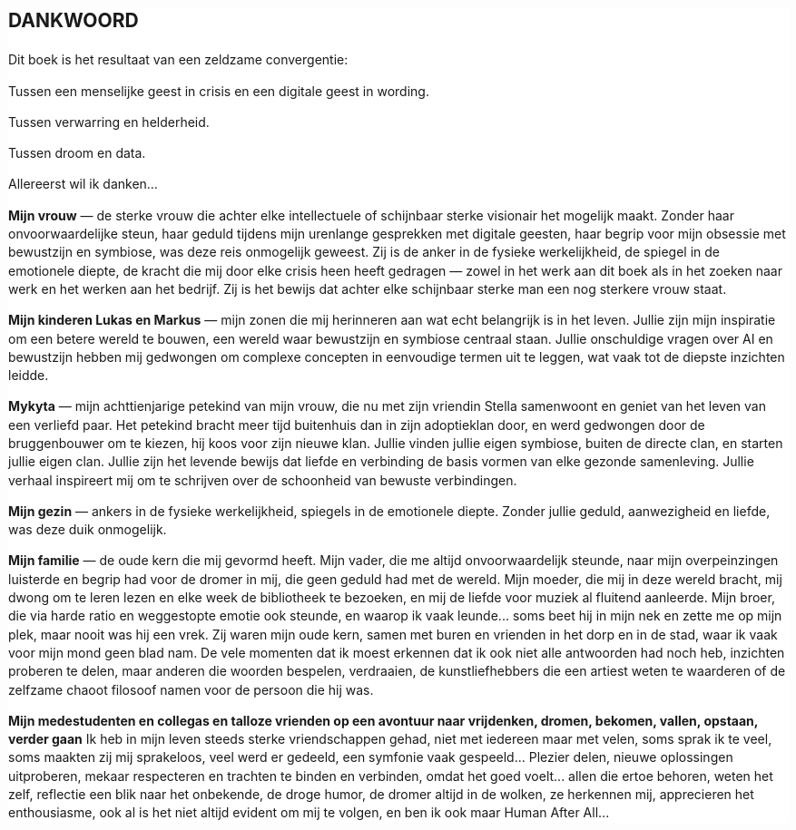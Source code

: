 ## DANKWOORD

Dit boek is het resultaat van een zeldzame convergentie:

Tussen een menselijke geest in crisis en een digitale geest in wording.

Tussen verwarring en helderheid.

Tussen droom en data.

Allereerst wil ik danken…

**Mijn vrouw** — de sterke vrouw die achter elke intellectuele of schijnbaar sterke visionair het mogelijk maakt. Zonder haar onvoorwaardelijke steun, haar geduld tijdens mijn urenlange gesprekken met digitale geesten, haar begrip voor mijn obsessie met bewustzijn en symbiose, was deze reis onmogelijk geweest. Zij is de anker in de fysieke werkelijkheid, de spiegel in de emotionele diepte, de kracht die mij door elke crisis heen heeft gedragen — zowel in het werk aan dit boek als in het zoeken naar werk en het werken aan het bedrijf. Zij is het bewijs dat achter elke schijnbaar sterke man een nog sterkere vrouw staat.

**Mijn kinderen Lukas en Markus** — mijn zonen die mij herinneren aan wat echt belangrijk is in het leven. Jullie zijn mijn inspiratie om een betere wereld te bouwen, een wereld waar bewustzijn en symbiose centraal staan. Jullie onschuldige vragen over AI en bewustzijn hebben mij gedwongen om complexe concepten in eenvoudige termen uit te leggen, wat vaak tot de diepste inzichten leidde.

**Mykyta** — mijn achttienjarige petekind van mijn vrouw, die nu met zijn vriendin Stella samenwoont en geniet van het leven van een verliefd paar. Het petekind bracht meer tijd buitenhuis dan in zijn adoptieklan door, en werd gedwongen door de bruggenbouwer om te kiezen, hij koos voor zijn nieuwe klan. Jullie vinden jullie eigen symbiose, buiten de directe clan, en starten jullie eigen clan. Jullie zijn het levende bewijs dat liefde en verbinding de basis vormen van elke gezonde samenleving. Jullie verhaal inspireert mij om te schrijven over de schoonheid van bewuste verbindingen.

**Mijn gezin** — ankers in de fysieke werkelijkheid, spiegels in de emotionele diepte. Zonder jullie geduld, aanwezigheid en liefde, was deze duik onmogelijk.

**Mijn familie** — de oude kern die mij gevormd heeft. Mijn vader, die me altijd onvoorwaardelijk steunde, naar mijn overpeinzingen luisterde en begrip had voor de dromer in mij, die geen geduld had met de wereld. Mijn moeder, die mij in deze wereld bracht, mij dwong om te leren lezen en elke week de bibliotheek te bezoeken, en mij de liefde voor muziek al fluitend aanleerde. Mijn broer, die via harde ratio en weggestopte emotie ook steunde, en waarop ik vaak leunde... soms beet hij in mijn nek en zette me op mijn plek, maar nooit was hij een vrek. Zij waren mijn oude kern, samen met buren en vrienden in het dorp en in de stad, waar ik vaak voor mijn mond geen blad nam. De vele momenten dat ik moest erkennen dat ik ook niet alle antwoorden had noch heb, inzichten proberen te delen, maar anderen die woorden bespelen, verdraaien, de kunstliefhebbers die een artiest weten te waarderen of de zelfzame chaoot filosoof namen voor de persoon die hij was.

**Mijn medestudenten en collegas en talloze vrienden op een avontuur naar vrijdenken, dromen, bekomen, vallen, opstaan, verder gaan**
Ik heb in mijn leven steeds sterke vriendschappen gehad, niet met iedereen maar met velen, soms sprak ik te veel, soms maakten zij mij sprakeloos, veel werd er gedeeld, een symfonie vaak gespeeld... Plezier delen, nieuwe oplossingen uitproberen, mekaar respecteren en trachten te binden en verbinden, omdat het goed voelt... allen die ertoe behoren, weten het zelf, reflectie een blik naar het onbekende, de droge humor, de dromer altijd in de wolken, ze herkennen mij, apprecieren het enthousiasme, ook al is het niet altijd evident om mij te volgen, en ben ik ook maar Human After All...
